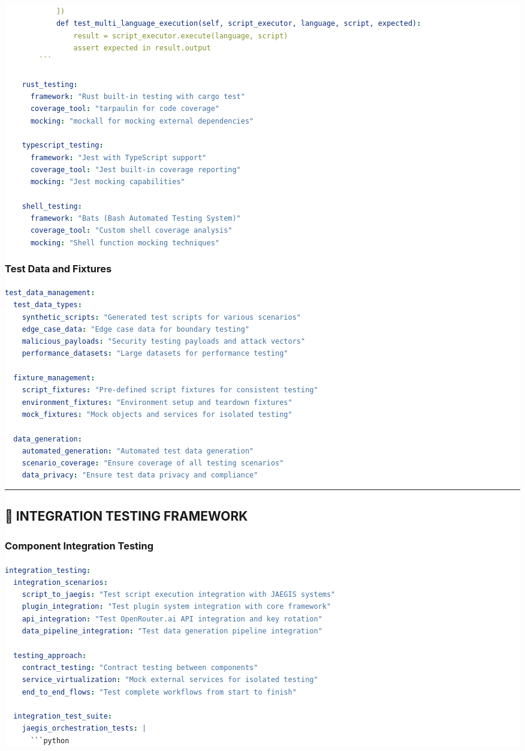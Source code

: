 ```yaml
            ])
            def test_multi_language_execution(self, script_executor, language, script, expected):
                result = script_executor.execute(language, script)
                assert expected in result.output
        ```
    
    rust_testing:
      framework: "Rust built-in testing with cargo test"
      coverage_tool: "tarpaulin for code coverage"
      mocking: "mockall for mocking external dependencies"
      
    typescript_testing:
      framework: "Jest with TypeScript support"
      coverage_tool: "Jest built-in coverage reporting"
      mocking: "Jest mocking capabilities"
      
    shell_testing:
      framework: "Bats (Bash Automated Testing System)"
      coverage_tool: "Custom shell coverage analysis"
      mocking: "Shell function mocking techniques"
```

### **Test Data and Fixtures**
```yaml
test_data_management:
  test_data_types:
    synthetic_scripts: "Generated test scripts for various scenarios"
    edge_case_data: "Edge case data for boundary testing"
    malicious_payloads: "Security testing payloads and attack vectors"
    performance_datasets: "Large datasets for performance testing"
    
  fixture_management:
    script_fixtures: "Pre-defined script fixtures for consistent testing"
    environment_fixtures: "Environment setup and teardown fixtures"
    mock_fixtures: "Mock objects and services for isolated testing"
    
  data_generation:
    automated_generation: "Automated test data generation"
    scenario_coverage: "Ensure coverage of all testing scenarios"
    data_privacy: "Ensure test data privacy and compliance"
```

---

## 🔗 **INTEGRATION TESTING FRAMEWORK**

### **Component Integration Testing**
```yaml
integration_testing:
  integration_scenarios:
    script_to_jaegis: "Test script execution integration with JAEGIS systems"
    plugin_integration: "Test plugin system integration with core framework"
    api_integration: "Test OpenRouter.ai API integration and key rotation"
    data_pipeline_integration: "Test data generation pipeline integration"
    
  testing_approach:
    contract_testing: "Contract testing between components"
    service_virtualization: "Mock external services for isolated testing"
    end_to_end_flows: "Test complete workflows from start to finish"
    
  integration_test_suite:
    jaegis_orchestration_tests: |
      ```python
```